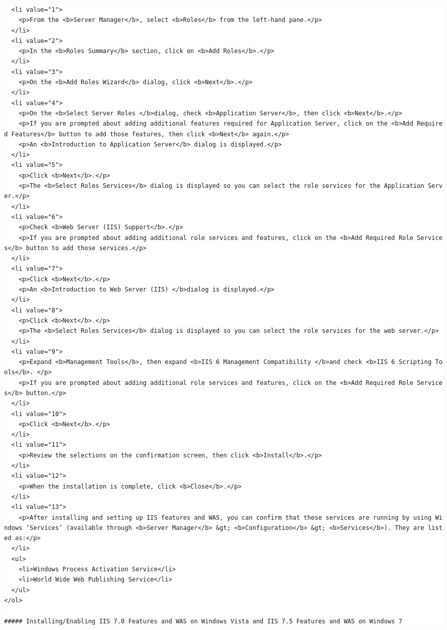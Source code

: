 ```
  <li value="1">
    <p>From the <b>Server Manager</b>, select <b>Roles</b> from the left-hand pane.</p>
  </li>
  <li value="2">
    <p>In the <b>Roles Summary</b> section, click on <b>Add Roles</b>.</p>
  </li>
  <li value="3">
    <p>On the <b>Add Roles Wizard</b> dialog, click <b>Next</b>.</p>
  </li>
  <li value="4">
    <p>On the <b>Select Server Roles </b>dialog, check <b>Application Server</b>, then click <b>Next</b>.</p>
    <p>If you are prompted about adding additional features required for Application Server, click on the <b>Add Required Features</b> button to add those features, then click <b>Next</b> again.</p>
    <p>An <b>Introduction to Application Server</b> dialog is displayed.</p>
  </li>
  <li value="5">
    <p>Click <b>Next</b>.</p>
    <p>The <b>Select Roles Services</b> dialog is displayed so you can select the role services for the Application Server.</p>
  </li>
  <li value="6">
    <p>Check <b>Web Server (IIS) Support</b>.</p>
    <p>If you are prompted about adding additional role services and features, click on the <b>Add Required Role Services</b> button to add those services.</p>
  </li>
  <li value="7">
    <p>Click <b>Next</b>.</p>
    <p>An <b>Introduction to Web Server (IIS) </b>dialog is displayed.</p>
  </li>
  <li value="8">
    <p>Click <b>Next</b>.</p>
    <p>The <b>Select Roles Services</b> dialog is displayed so you can select the role services for the web server.</p>
  </li>
  <li value="9">
    <p>Expand <b>Management Tools</b>, then expand <b>IIS 6 Management Compatibility </b>and check <b>IIS 6 Scripting Tools</b>. </p>
    <p>If you are prompted about adding additional role services and features, click on the <b>Add Required Role Services</b> button.</p>
  </li>
  <li value="10">
    <p>Click <b>Next</b>.</p>
  </li>
  <li value="11">
    <p>Review the selections on the confirmation screen, then click <b>Install</b>.</p>
  </li>
  <li value="12">
    <p>When the installation is complete, click <b>Close</b>.</p>
  </li>
  <li value="13">
    <p>After installing and setting up IIS features and WAS, you can confirm that these services are running by using Windows ‘Services’ (available through <b>Server Manager</b> &gt; <b>Configuration</b> &gt; <b>Services</b>). They are listed as:</p>
  </li>
  <ul>
    <li>Windows Process Activation Service</li>
    <li>World Wide Web Publishing Service</li>
  </ul>
</ol>

##### Installing/Enabling IIS 7.0 Features and WAS on Windows Vista and IIS 7.5 Features and WAS on Windows 7
```